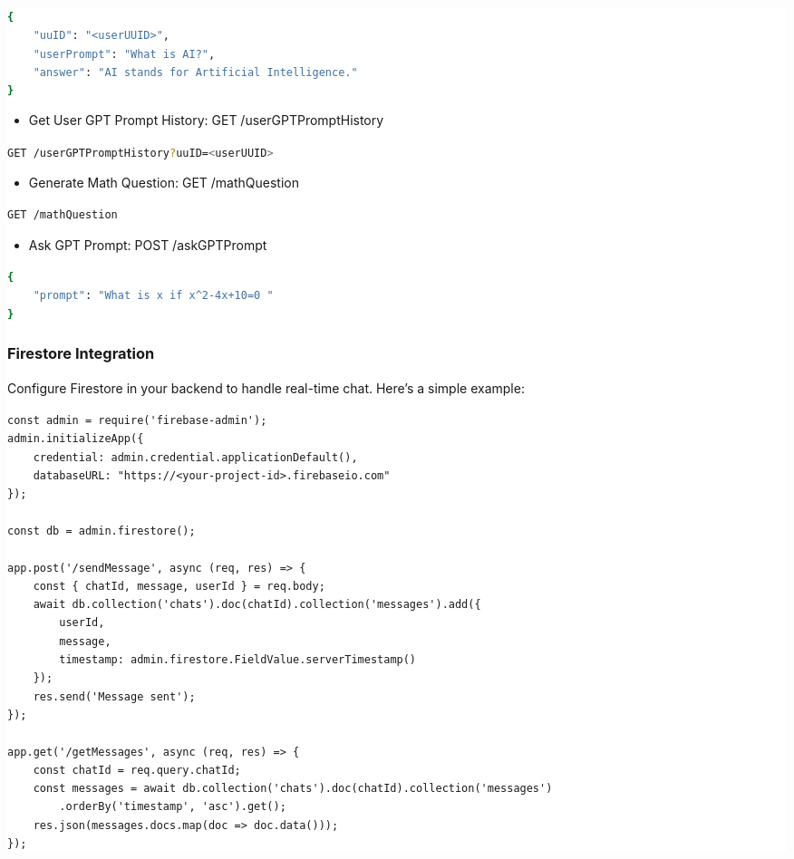 ```Bash
{
    "uuID": "<userUUID>",
    "userPrompt": "What is AI?",
    "answer": "AI stands for Artificial Intelligence."
}
```

- Get User GPT Prompt History: GET /userGPTPromptHistory

```Bash
GET /userGPTPromptHistory?uuID=<userUUID>
```

- Generate Math Question: GET /mathQuestion

`GET /mathQuestion`


- Ask GPT Prompt: POST /askGPTPrompt

```Bash
{
    "prompt": "What is x if x^2-4x+10=0 "
}
```

### Firestore Integration
Configure Firestore in your backend to handle real-time chat. Here’s a simple example:

```Js
const admin = require('firebase-admin');
admin.initializeApp({
    credential: admin.credential.applicationDefault(),
    databaseURL: "https://<your-project-id>.firebaseio.com"
});

const db = admin.firestore();

app.post('/sendMessage', async (req, res) => {
    const { chatId, message, userId } = req.body;
    await db.collection('chats').doc(chatId).collection('messages').add({
        userId,
        message,
        timestamp: admin.firestore.FieldValue.serverTimestamp()
    });
    res.send('Message sent');
});

app.get('/getMessages', async (req, res) => {
    const chatId = req.query.chatId;
    const messages = await db.collection('chats').doc(chatId).collection('messages')
        .orderBy('timestamp', 'asc').get();
    res.json(messages.docs.map(doc => doc.data()));
});

```
